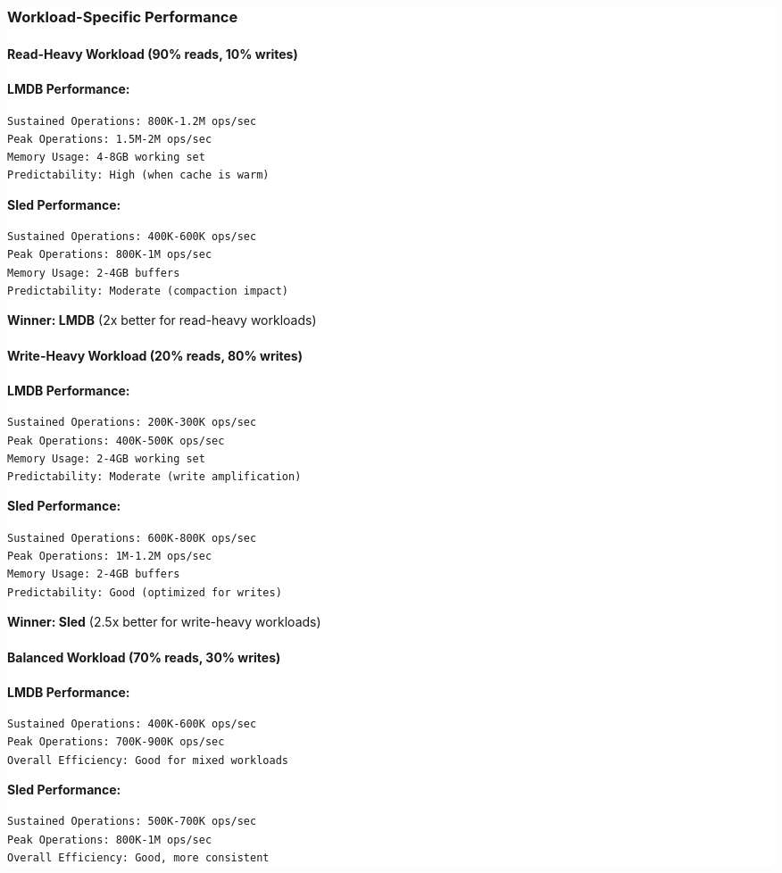 ### Workload-Specific Performance

#### Read-Heavy Workload (90% reads, 10% writes)

**LMDB Performance:**
```
Sustained Operations: 800K-1.2M ops/sec
Peak Operations: 1.5M-2M ops/sec
Memory Usage: 4-8GB working set
Predictability: High (when cache is warm)
```

**Sled Performance:**
```
Sustained Operations: 400K-600K ops/sec
Peak Operations: 800K-1M ops/sec
Memory Usage: 2-4GB buffers
Predictability: Moderate (compaction impact)
```

**Winner: LMDB** (2x better for read-heavy workloads)

#### Write-Heavy Workload (20% reads, 80% writes)

**LMDB Performance:**
```
Sustained Operations: 200K-300K ops/sec
Peak Operations: 400K-500K ops/sec
Memory Usage: 2-4GB working set
Predictability: Moderate (write amplification)
```

**Sled Performance:**
```
Sustained Operations: 600K-800K ops/sec
Peak Operations: 1M-1.2M ops/sec
Memory Usage: 2-4GB buffers
Predictability: Good (optimized for writes)
```

**Winner: Sled** (2.5x better for write-heavy workloads)

#### Balanced Workload (70% reads, 30% writes)

**LMDB Performance:**
```
Sustained Operations: 400K-600K ops/sec
Peak Operations: 700K-900K ops/sec
Overall Efficiency: Good for mixed workloads
```

**Sled Performance:**
```
Sustained Operations: 500K-700K ops/sec
Peak Operations: 800K-1M ops/sec
Overall Efficiency: Good, more consistent
```
